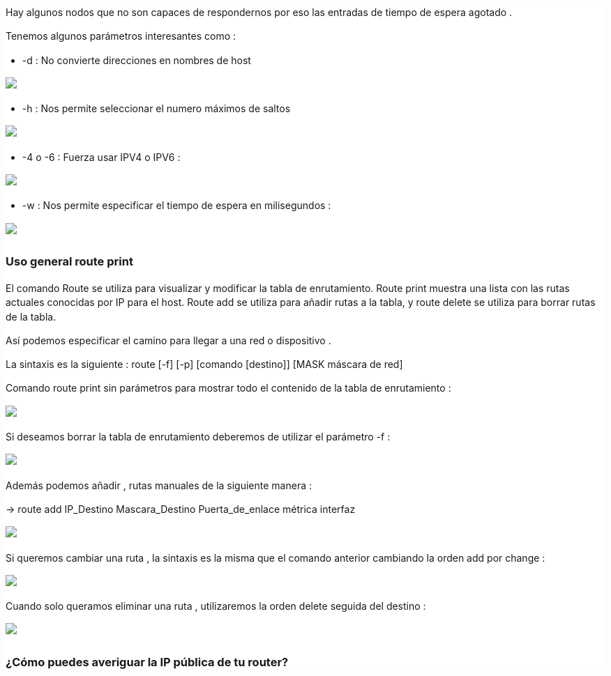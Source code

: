 Hay algunos nodos que no son capaces de respondernos por eso las entradas de tiempo de espera agotado .

Tenemos algunos parámetros interesantes como :

- -d : No convierte direcciones en nombres de host

![](../images/Aspose.Words.fb3cd5be-2e97-40e8-b21b-cbe3724f86ed.046.png)

- -h : Nos permite seleccionar el numero máximos de saltos 

![](../images/Aspose.Words.fb3cd5be-2e97-40e8-b21b-cbe3724f86ed.047.png)

- -4 o -6 : Fuerza usar IPV4 o IPV6 :

![](../images/Aspose.Words.fb3cd5be-2e97-40e8-b21b-cbe3724f86ed.048.png)

- -w : Nos permite especificar el tiempo de espera en milisegundos :

![](../images/Aspose.Words.fb3cd5be-2e97-40e8-b21b-cbe3724f86ed.049.png)


### Uso general route print

El comando Route se utiliza para visualizar y modificar la tabla de enrutamiento. Route print muestra una lista con las rutas actuales conocidas por IP para el host. Route add se utiliza para añadir rutas a la tabla, y route delete se utiliza para borrar rutas de la tabla.

Así podemos especificar el camino para llegar a una red o dispositivo .

La sintaxis es la siguiente : route [-f] [-p] [comando [destino]] [MASK máscara de red] 

Comando route  print sin parámetros para mostrar todo el contenido de la tabla de enrutamiento :

![](../images/Aspose.Words.fb3cd5be-2e97-40e8-b21b-cbe3724f86ed.050.png)

Si deseamos borrar la tabla de enrutamiento deberemos de utilizar el parámetro -f :

![](../images/Aspose.Words.fb3cd5be-2e97-40e8-b21b-cbe3724f86ed.051.png)

Además podemos añadir , rutas manuales de la siguiente manera :

→ route add IP\_Destino Mascara\_Destino Puerta\_de\_enlace métrica interfaz

![](../images/Aspose.Words.fb3cd5be-2e97-40e8-b21b-cbe3724f86ed.052.png)

Si queremos cambiar una ruta , la sintaxis es la misma que el comando anterior cambiando la orden add por change :

![](../images/Aspose.Words.fb3cd5be-2e97-40e8-b21b-cbe3724f86ed.053.png)

Cuando solo queramos eliminar una ruta , utilizaremos la orden delete seguida del destino :

![](../images/Aspose.Words.fb3cd5be-2e97-40e8-b21b-cbe3724f86ed.054.png)


### ¿Cómo puedes averiguar la IP pública de tu router?
